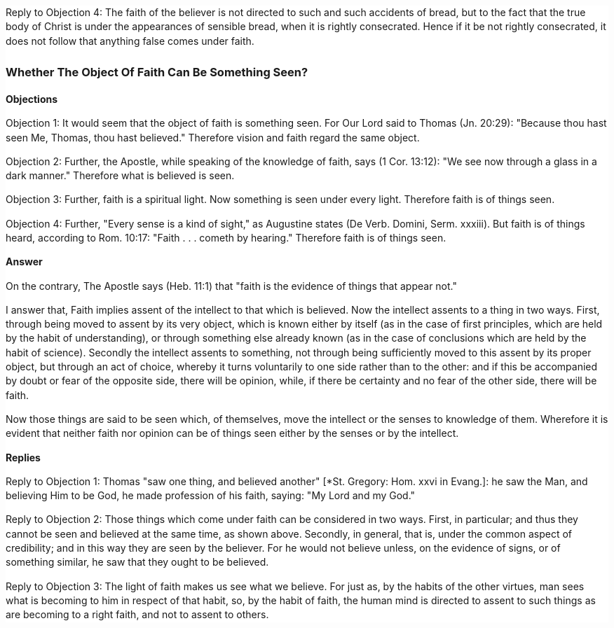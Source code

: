 Reply to Objection 4: The faith of the believer is not directed to such and such accidents of bread, but to the fact that the true body of Christ is under the appearances of sensible bread, when it is rightly consecrated. Hence if it be not rightly consecrated, it does not follow that anything false comes under faith.
### Whether The Object Of Faith Can Be Something Seen?

**Objections**

Objection 1: It would seem that the object of faith is something seen. For Our Lord said to Thomas (Jn. 20:29): "Because thou hast seen Me, Thomas, thou hast believed." Therefore vision and faith regard the same object.

Objection 2: Further, the Apostle, while speaking of the knowledge of faith, says (1 Cor. 13:12): "We see now through a glass in a dark manner." Therefore what is believed is seen.

Objection 3: Further, faith is a spiritual light. Now something is seen under every light. Therefore faith is of things seen.

Objection 4: Further, "Every sense is a kind of sight," as Augustine states (De Verb. Domini, Serm. xxxiii). But faith is of things heard, according to Rom. 10:17: "Faith . . . cometh by hearing." Therefore faith is of things seen.

**Answer**

On the contrary, The Apostle says (Heb. 11:1) that "faith is the evidence of things that appear not."

I answer that, Faith implies assent of the intellect to that which is believed. Now the intellect assents to a thing in two ways. First, through being moved to assent by its very object, which is known either by itself (as in the case of first principles, which are held by the habit of understanding), or through something else already known (as in the case of conclusions which are held by the habit of science). Secondly the intellect assents to something, not through being sufficiently moved to this assent by its proper object, but through an act of choice, whereby it turns voluntarily to one side rather than to the other: and if this be accompanied by doubt or fear of the opposite side, there will be opinion, while, if there be certainty and no fear of the other side, there will be faith.

Now those things are said to be seen which, of themselves, move the intellect or the senses to knowledge of them. Wherefore it is evident that neither faith nor opinion can be of things seen either by the senses or by the intellect.

**Replies**

Reply to Objection 1: Thomas "saw one thing, and believed another" [*St. Gregory: Hom. xxvi in Evang.]: he saw the Man, and believing Him to be God, he made profession of his faith, saying: "My Lord and my God."

Reply to Objection 2: Those things which come under faith can be considered in two ways. First, in particular; and thus they cannot be seen and believed at the same time, as shown above. Secondly, in general, that is, under the common aspect of credibility; and in this way they are seen by the believer. For he would not believe unless, on the evidence of signs, or of something similar, he saw that they ought to be believed.

Reply to Objection 3: The light of faith makes us see what we believe. For just as, by the habits of the other virtues, man sees what is becoming to him in respect of that habit, so, by the habit of faith, the human mind is directed to assent to such things as are becoming to a right faith, and not to assent to others.
